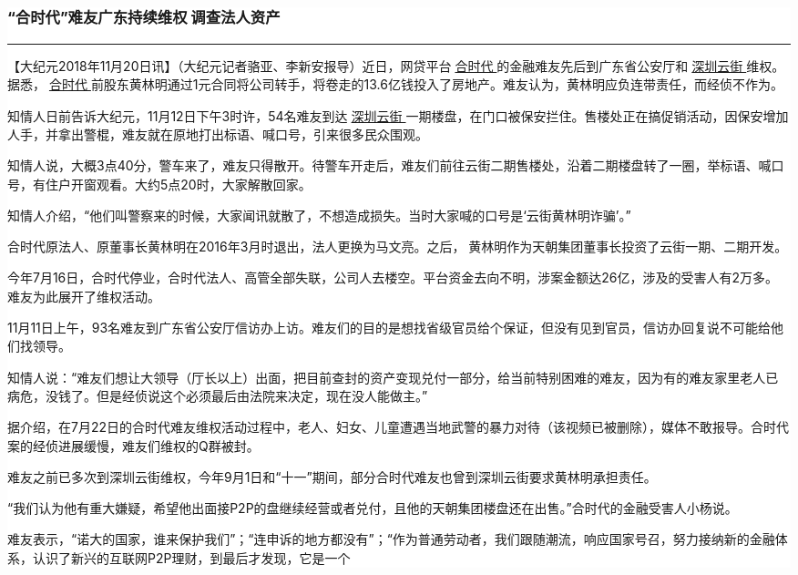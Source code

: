 ### “合时代”难友广东持续维权 调查法人资产
------------------------

<p>
 【大纪元2018年11月20日讯】（大纪元记者骆亚、李新安报导）近日，网贷平台
 <a href="http://www.epochtimes.com/gb/tag/%E5%90%88%E6%97%B6%E4%BB%A3.html">
  合时代
 </a>
 的金融难友先后到广东省公安厅和
 <a href="http://www.epochtimes.com/gb/tag/%E6%B7%B1%E5%9C%B3%E4%BA%91%E8%A1%97.html">
  深圳云街
 </a>
 维权。据悉，
 <a href="http://www.epochtimes.com/gb/tag/%E5%90%88%E6%97%B6%E4%BB%A3.html">
  合时代
 </a>
 前股东黄林明通过1元合同将公司转手，将卷走的13.6亿钱投入了房地产。难友认为，黄林明应负连带责任，而经侦不作为。
</p>
<p>
 知情人日前告诉大纪元，11月12日下午3时许，54名难友到达
 <a href="http://www.epochtimes.com/gb/tag/%E6%B7%B1%E5%9C%B3%E4%BA%91%E8%A1%97.html">
  深圳云街
 </a>
 一期楼盘，在门口被保安拦住。售楼处正在搞促销活动，因保安增加人手，并拿出警棍，难友就在原地打出标语、喊口号，引来很多民众围观。
</p>
<link href="//www.youmaker.com/css/api2.css" media="all" rel="stylesheet" target="_blank" type="text/css"/>
<div class="video_fit_container">
</div>
<p>
 知情人说，大概3点40分，警车来了，难友只得散开。待警车开走后，难友们前往云街二期售楼处，沿着二期楼盘转了一圈，举标语、喊口号，有住户开窗观看。大约5点20时，大家解散回家。
</p>
<p>
 知情人介绍，“他们叫警察来的时候，大家闻讯就散了，不想造成损失。当时大家喊的口号是‘云街黄林明诈骗’。”
</p>
<p>
 <span class="st">
  合时代原法人、原董事长黄林明在2016年3月时退出，法人更换为马文亮。之后，
 </span>
 黄林明作为天朝集团董事长投资了云街一期、二期开发。
</p>
<p>
 今年7月16日，合时代停业，合时代法人、高管全部失联，公司人去楼空。平台资金去向不明，涉案金额达26亿，涉及的受害人有2万多。难友为此展开了维权活动。
</p>
<p>
 11月11日上午，93名难友到广东省公安厅信访办上访。难友们的目的是想找省级官员给个保证，但没有见到官员，信访办回复说不可能给他们找领导。
</p>
<p>
 知情人说：“难友们想让大领导（厅长以上）出面，把目前查封的资产变现兑付一部分，给当前特别困难的难友，因为有的难友家里老人已病危，没钱了。但是经侦说这个必须最后由法院来决定，现在没人能做主。”
</p>
<p>
 据介绍，在7月22日的合时代难友维权活动过程中，老人、妇女、儿童遭遇当地武警的暴力对待（该视频已被删除），媒体不敢报导。合时代案的经侦进展缓慢，难友们维权的Q群被封。
</p>
<div class="video_fit_container">
</div>
<p>
 难友之前已多次到深圳云街维权，今年9月1日和“十一”期间，部分合时代难友也曾到深圳云街要求黄林明承担责任。
</p>
<p>
 “我们认为他有重大嫌疑，希望他出面接P2P的盘继续经营或者兑付，且他的天朝集团楼盘还在出售。”合时代的金融受害人小杨说。
</p>
<p>
 难友表示，“诺大的国家，谁来保护我们”；“连申诉的地方都没有”；“作为普通劳动者，我们跟随潮流，响应国家号召，努力接纳新的金融体系，认识了新兴的互联网P2P理财，到最后才发现，它是一个